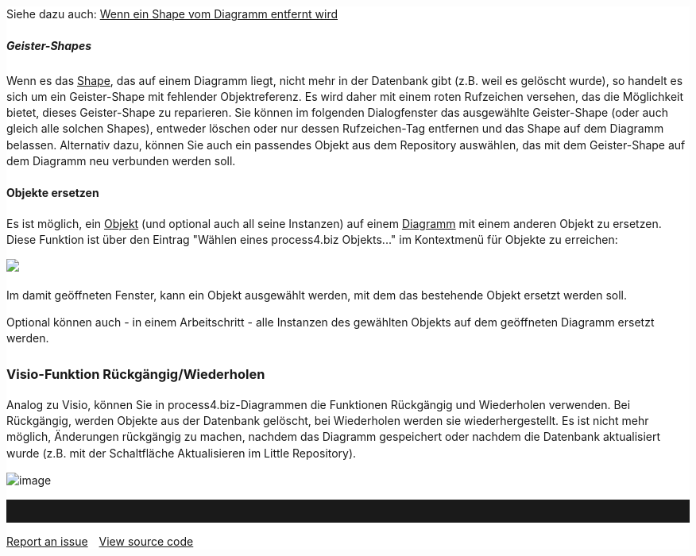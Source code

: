 Siehe dazu auch: [Wenn ein Shape vom Diagramm entfernt
wird](datenbank-einstellungen)

##### Geister-Shapes

Wenn es das [Shape](shapes-stencils-und-templates-de), das auf einem Diagramm
liegt, nicht mehr in der Datenbank gibt (z.B. weil es gelöscht wurde),
so handelt es sich um ein Geister-Shape mit fehlender Objektreferenz. Es
wird daher mit einem roten Rufzeichen versehen, das die Möglichkeit
bietet, dieses Geister-Shape zu reparieren. Sie können im folgenden
Dialogfenster das ausgewählte Geister-Shape (oder auch gleich alle
solchen Shapes), entweder löschen oder nur dessen Rufzeichen-Tag
entfernen und das Shape auf dem Diagramm belassen. Alternativ dazu,
können Sie auch ein passendes Objekt aus dem Repository auswählen, das
mit dem Geister-Shape auf dem Diagramm neu verbunden werden soll.

#### Objekte ersetzen

Es ist möglich, ein [Objekt](objekt) (und optional auch all seine
Instanzen) auf einem [Diagramm](diagramm) mit einem anderen Objekt zu
ersetzen. Diese Funktion ist über den Eintrag "Wählen eines process4.biz
Objekts..." im Kontextmenü für Objekte zu erreichen:

![](//images.ctfassets.net/utx1h0gfm1om/64QyYwig6IAMeqEeQySEiO/21af984f2021bf32717ebc1403c2c169/1017967.png)

Im damit geöffneten Fenster, kann ein Objekt ausgewählt werden, mit dem
das bestehende Objekt ersetzt werden soll.

Optional können auch - in einem Arbeitschritt - alle Instanzen des
gewählten Objekts auf dem geöffneten Diagramm ersetzt werden.

### Visio-Funktion Rückgängig/Wiederholen

Analog zu Visio, können Sie in process4.biz-Diagrammen die Funktionen
Rückgängig und Wiederholen verwenden. Bei Rückgängig, werden Objekte aus
der Datenbank gelöscht, bei Wiederholen werden sie wiederhergestellt. Es
ist nicht mehr möglich, Änderungen rückgängig zu machen, nachdem das
Diagramm gespeichert oder nachdem die Datenbank aktualisiert wurde (z.B.
mit der Schaltfläche Aktualisieren im Little Repository).

![image](//images.ctfassets.net/6mz8d8cle1nl/4yyjPqFY9R26H8CfOqc2aC/ac4fcd6c89781c3e62481302e86debbd/image.png)
<hr style="padding-top:2rem" />
<a href="https://github.com/process4/docs/issues" target="_blank" class="bgw btn btn-primary btn-lg shadow-sm">Report an issue</a>
<a href="https://github.com/process4/docs" target="_blank" class="bgw btn btn-primary btn-lg shadow-sm" style="margin-left:10px;">View source code</a>